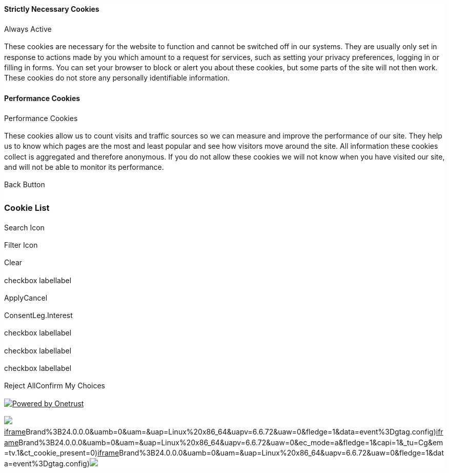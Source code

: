 #### Strictly Necessary Cookies

Always Active

These cookies are necessary for the website to function and cannot be switched off in our systems. They are usually only set in response to actions made by you which amount to a request for services, such as setting your privacy preferences, logging in or filling in forms. You can set your browser to block or alert you about these cookies, but some parts of the site will not then work. These cookies do not store any personally identifiable information.

#### Performance Cookies

Performance Cookies

These cookies allow us to count visits and traffic sources so we can measure and improve the performance of our site. They help us to know which pages are the most and least popular and see how visitors move around the site. All information these cookies collect is aggregated and therefore anonymous. If you do not allow these cookies we will not know when you have visited our site, and will not be able to monitor its performance.

Back Button

### Cookie List

Search Icon

Filter Icon

Clear

checkbox labellabel

ApplyCancel

ConsentLeg.Interest

checkbox labellabel

checkbox labellabel

checkbox labellabel

Reject AllConfirm My Choices

[![Powered by Onetrust](https://cdn.cookielaw.org/logos/static/powered_by_logo.svg)](https://www.onetrust.com/products/cookie-consent/)

![](https://t.co/1/i/adsct?bci=4&dv=America%2FAdak%26en-US%2Cen%26Google%20Inc.%26Linux%20x86_64%26255%261280%261024%264%2624%261280%261024%260%26na&eci=3&event=%7B%7D&event_id=a5cf6368-cffe-49eb-b8fb-44e06f0d86ca&integration=advertiser&p_id=Twitter&p_user_id=0&pl_id=87229aef-6f3c-4b64-bfc2-2b6de3022276&tw_document_href=https%3A%2F%2Fqdrant.tech%2Fdocumentation%2Fembeddings%2Fsnowflake%2F&tw_iframe_status=0&txn_id=o81g6&type=javascript&version=2.3.33)[iframe](https://td.doubleclick.net/td/rul/10862264272?random=1748573619635&cv=11&fst=1748573619635&fmt=3&bg=ffffff&guid=ON&async=1&gtm=45be55t0h2v9117590405z8898302740za200zb898302740&gcd=13l3l3l3l1l1&dma=0&tag_exp=101509157~103116026~103130498~103130500~103200004~103233427~103252644~103252646~103351869~103351871~104481633~104481635~104559073~104559075~104612242~104612244&ptag_exp=101509157~102015666~103116026~103130498~103130500~103200004~103233427~103252644~103252646~103351866~103351868~104481633~104481635~104559073~104559075&u_w=1280&u_h=1024&url=https%3A%2F%2Fqdrant.tech%2Fdocumentation%2Fembeddings%2Fsnowflake%2F&_ng=1&hn=www.googleadservices.com&frm=0&tiba=Snowflake%20Models%20-%20Qdrant&npa=0&pscdl=noapi&auid=989529663.1748573619&uaa=x86&uab=64&uafvl=Google%2520Chrome%3B137.0.7151.55%7CChromium%3B137.0.7151.55%7CNot%252FA)Brand%3B24.0.0.0&uamb=0&uam=&uap=Linux%20x86_64&uapv=6.6.72&uaw=0&fledge=1&data=event%3Dgtag.config)[iframe](https://td.doubleclick.net/td/rul/10862264272?random=1748573619608&cv=11&fst=1748573619608&fmt=3&bg=ffffff&guid=ON&async=1&gcl_ctr=1&gtm=45be55t0h2v9117590405z8898302740za200zb898302740&gcd=13l3l3l3l1l1&dma=0&tag_exp=101509157~103116026~103130498~103130500~103200004~103233427~103252644~103252646~103351869~103351871~104481633~104481635~104559073~104559075~104612242~104612244&ptag_exp=101509157~102015666~103116026~103130498~103130500~103200004~103233427~103252644~103252646~103351866~103351868~104481633~104481635~104559073~104559075&u_w=1280&u_h=1024&url=https%3A%2F%2Fqdrant.tech%2Fdocumentation%2Fembeddings%2Fsnowflake%2F&_ng=1&label=_FJrCMev-7EDEND_w7so&hn=www.googleadservices.com&frm=0&tiba=Snowflake%20Models%20-%20Qdrant&value=0&bttype=purchase&npa=0&pscdl=noapi&auid=989529663.1748573619&uaa=x86&uab=64&uafvl=Google%2520Chrome%3B137.0.7151.55%7CChromium%3B137.0.7151.55%7CNot%252FA)Brand%3B24.0.0.0&uamb=0&uam=&uap=Linux%20x86_64&uapv=6.6.72&uaw=0&ec_mode=a&fledge=1&capi=1&_tu=Cg&em=tv.1&ct_cookie_present=0)[iframe](https://td.doubleclick.net/td/rul/10862264272?random=1748573620146&cv=11&fst=1748573620146&fmt=3&bg=ffffff&guid=ON&async=1&gtm=45be55t0h2v9117590405za200zb898302740&gcd=13l3l3l3l1l1&dma=0&tag_exp=101509157~103116026~103130498~103130500~103200004~103233427~103252644~103252646~103351869~103351871~104481633~104481635~104559073~104559075~104612242~104612244&ptag_exp=101509157~102015666~103116026~103130498~103130500~103200004~103233427~103252644~103252646~103351866~103351868~104481633~104481635~104559073~104559075&u_w=1280&u_h=1024&url=https%3A%2F%2Fqdrant.tech%2Fdocumentation%2Fembeddings%2Fsnowflake%2F&_ng=1&hn=www.googleadservices.com&frm=0&tiba=Snowflake%20Models%20-%20Qdrant&did=dZTQ1Zm&gdid=dZTQ1Zm&npa=0&pscdl=noapi&auid=989529663.1748573619&uaa=x86&uab=64&uafvl=Google%2520Chrome%3B137.0.7151.55%7CChromium%3B137.0.7151.55%7CNot%252FA)Brand%3B24.0.0.0&uamb=0&uam=&uap=Linux%20x86_64&uapv=6.6.72&uaw=0&fledge=1&data=event%3Dgtag.config)![](https://analytics.twitter.com/1/i/adsct?bci=4&dv=America%2FAdak%26en-US%2Cen%26Google%20Inc.%26Linux%20x86_64%26255%261280%261024%264%2624%261280%261024%260%26na&eci=3&event=%7B%7D&event_id=a5cf6368-cffe-49eb-b8fb-44e06f0d86ca&integration=advertiser&p_id=Twitter&p_user_id=0&pl_id=87229aef-6f3c-4b64-bfc2-2b6de3022276&tw_document_href=https%3A%2F%2Fqdrant.tech%2Fdocumentation%2Fembeddings%2Fsnowflake%2F&tw_iframe_status=0&txn_id=o81g6&type=javascript&version=2.3.33)